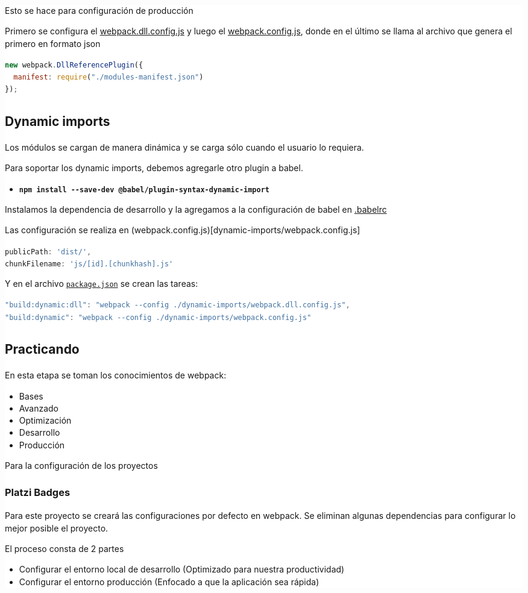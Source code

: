 Esto se hace para configuración de producción

Primero se configura el [webpack.dll.config.js](dll/webpack.dll.config.js) y luego el [webpack.config.js](dll/webpack.config.js), donde en el último se llama al archivo que genera el primero en formato json

```js
new webpack.DllReferencePlugin({
  manifest: require("./modules-manifest.json")
});
```

## Dynamic imports

Los módulos se cargan de manera dinámica y se carga sólo cuando el usuario lo requiera.

Para soportar los dynamic imports, debemos agregarle otro plugin a babel.

- **`npm install --save-dev @babel/plugin-syntax-dynamic-import`**

Instalamos la dependencia de desarrollo y la agregamos a la configuración de babel en [.babelrc](dynamic-imports/.babelrc)

Las configuración se realiza en (webpack.config.js)[dynamic-imports/webpack.config.js]

```js
publicPath: 'dist/',
chunkFilename: 'js/[id].[chunkhash].js'
```

Y en el archivo [`package.json`](package.json) se crean las tareas:

```js
"build:dynamic:dll": "webpack --config ./dynamic-imports/webpack.dll.config.js",
"build:dynamic": "webpack --config ./dynamic-imports/webpack.config.js"
```

## Practicando

En esta etapa se toman los conocimientos de webpack:

- Bases
- Avanzado
- Optimización
- Desarrollo
- Producción

Para la configuración de los proyectos

### Platzi Badges

Para este proyecto se creará las configuraciones por defecto en webpack. Se eliminan algunas dependencias para configurar lo mejor posible el proyecto.

El proceso consta de 2 partes

- Configurar el entorno local de desarrollo (Optimizado para nuestra productividad)
- Configurar el entorno producción (Enfocado a que la aplicación sea rápida)
